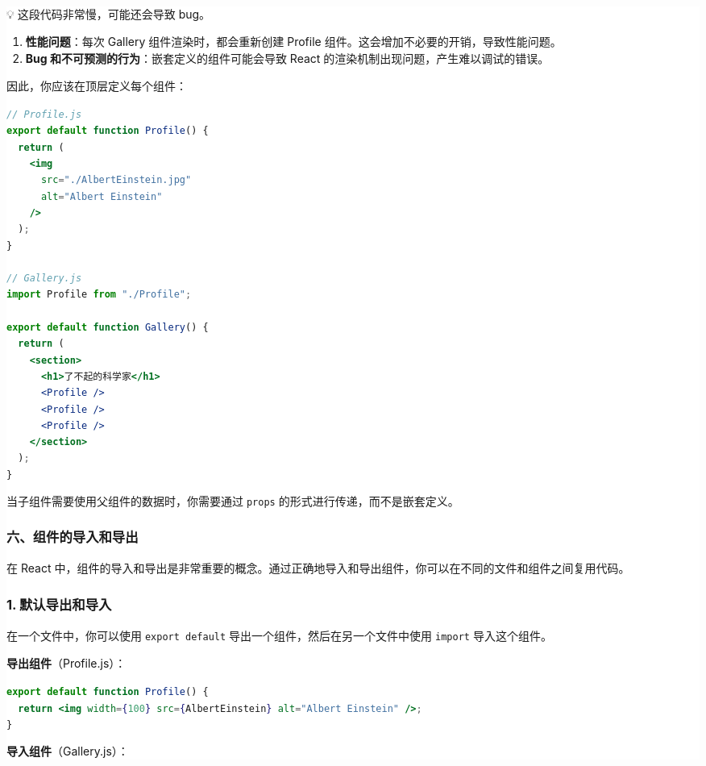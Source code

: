 <aside>
💡 这段代码非常慢，可能还会导致 bug。

1. **性能问题**：每次 Gallery 组件渲染时，都会重新创建 Profile 组件。这会增加不必要的开销，导致性能问题。
2. **Bug 和不可预测的行为**：嵌套定义的组件可能会导致 React 的渲染机制出现问题，产生难以调试的错误。
</aside>

因此，你应该在顶层定义每个组件：

```jsx
// Profile.js
export default function Profile() {
  return (
    <img
      src="./AlbertEinstein.jpg"
      alt="Albert Einstein"
    />
  );
}

// Gallery.js
import Profile from "./Profile";

export default function Gallery() {
  return (
    <section>
      <h1>了不起的科学家</h1>
      <Profile />
      <Profile />
      <Profile />
    </section>
  );
}

```

当子组件需要使用父组件的数据时，你需要通过 `props` 的形式进行传递，而不是嵌套定义。

### 六、组件的导入和导出

在 React 中，组件的导入和导出是非常重要的概念。通过正确地导入和导出组件，你可以在不同的文件和组件之间复用代码。

### 1. 默认导出和导入

在一个文件中，你可以使用 `export default` 导出一个组件，然后在另一个文件中使用 `import` 导入这个组件。

**导出组件**（Profile.js）：

```jsx
export default function Profile() {
  return <img width={100} src={AlbertEinstein} alt="Albert Einstein" />;
}
```

**导入组件**（Gallery.js）：
